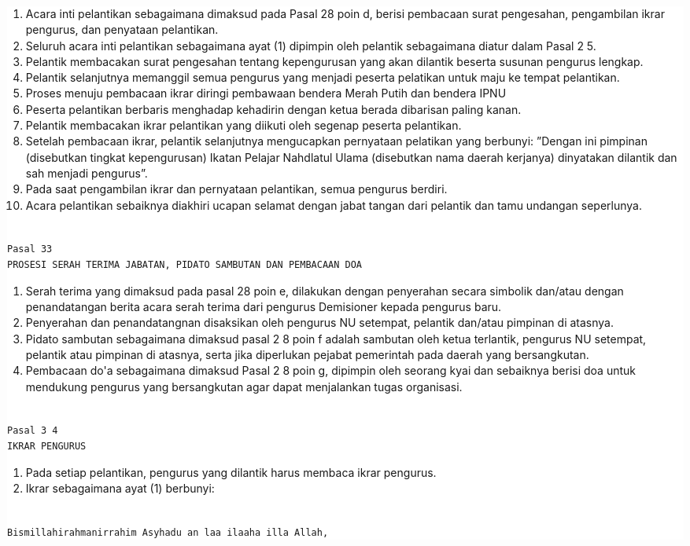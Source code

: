 1. Acara inti pelantikan sebagaimana dimaksud pada Pasal 28 poin d, berisi pembacaan
   surat pengesahan, pengambilan ikrar pengurus, dan penyataan pelantikan.
2. Seluruh acara inti pelantikan sebagaimana ayat (1) dipimpin oleh pelantik sebagaimana
   diatur dalam Pasal 2 5.
3. Pelantik membacakan surat pengesahan tentang kepengurusan yang akan dilantik
   beserta susunan pengurus lengkap.
4. Pelantik selanjutnya memanggil semua pengurus yang menjadi peserta pelatikan untuk
   maju ke tempat pelantikan.
5. Proses menuju pembacaan ikrar diringi pembawaan bendera Merah Putih dan bendera
   IPNU
6. Peserta pelantikan berbaris menghadap kehadirin dengan ketua berada dibarisan
   paling kanan.
7. Pelantik membacakan ikrar pelantikan yang diikuti oleh segenap peserta pelantikan.
8. Setelah pembacaan ikrar, pelantik selanjutnya mengucapkan pernyataan pelatikan yang
   berbunyi: ”Dengan ini pimpinan (disebutkan tingkat kepengurusan) Ikatan Pelajar
   Nahdlatul Ulama (disebutkan nama daerah kerjanya) dinyatakan dilantik dan sah
   menjadi pengurus”.
9. Pada saat pengambilan ikrar dan pernyataan pelantikan, semua pengurus berdiri.
10. Acara pelantikan sebaiknya diakhiri ucapan selamat dengan jabat tangan dari pelantik
    dan tamu undangan seperlunya.

```

Pasal 33
PROSESI SERAH TERIMA JABATAN, PIDATO SAMBUTAN DAN PEMBACAAN DOA

```

1. Serah terima yang dimaksud pada pasal 28 poin e, dilakukan dengan penyerahan secara
   simbolik dan/atau dengan penandatangan berita acara serah terima dari pengurus
   Demisioner kepada pengurus baru.
2. Penyerahan dan penandatangnan disaksikan oleh pengurus NU setempat, pelantik
   dan/atau pimpinan di atasnya.
3. Pidato sambutan sebagaimana dimaksud pasal 2 8 poin f adalah sambutan oleh ketua
   terlantik, pengurus NU setempat, pelantik atau pimpinan di atasnya, serta jika diperlukan
   pejabat pemerintah pada daerah yang bersangkutan.
4. Pembacaan do'a sebagaimana dimaksud Pasal 2 8 poin g, dipimpin oleh seorang kyai dan
   sebaiknya berisi doa untuk mendukung pengurus yang bersangkutan agar dapat
   menjalankan tugas organisasi.

```

Pasal 3 4
IKRAR PENGURUS

```

1. Pada setiap pelantikan, pengurus yang dilantik harus membaca ikrar pengurus.
2. Ikrar sebagaimana ayat (1) berbunyi:

```

Bismillahirahmanirrahim Asyhadu an laa ilaaha illa Allah,

```
